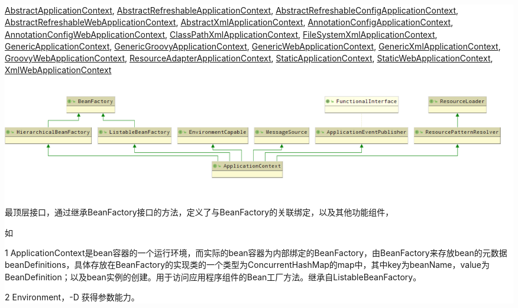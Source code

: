 [AbstractApplicationContext](https://docs.spring.io/spring/docs/5.3.0-SNAPSHOT/javadoc-api/org/springframework/context/support/AbstractApplicationContext.html), [AbstractRefreshableApplicationContext](https://docs.spring.io/spring/docs/5.3.0-SNAPSHOT/javadoc-api/org/springframework/context/support/AbstractRefreshableApplicationContext.html), [AbstractRefreshableConfigApplicationContext](https://docs.spring.io/spring/docs/5.3.0-SNAPSHOT/javadoc-api/org/springframework/context/support/AbstractRefreshableConfigApplicationContext.html), [AbstractRefreshableWebApplicationContext](https://docs.spring.io/spring/docs/5.3.0-SNAPSHOT/javadoc-api/org/springframework/web/context/support/AbstractRefreshableWebApplicationContext.html), [AbstractXmlApplicationContext](https://docs.spring.io/spring/docs/5.3.0-SNAPSHOT/javadoc-api/org/springframework/context/support/AbstractXmlApplicationContext.html), [AnnotationConfigApplicationContext](https://docs.spring.io/spring/docs/5.3.0-SNAPSHOT/javadoc-api/org/springframework/context/annotation/AnnotationConfigApplicationContext.html), [AnnotationConfigWebApplicationContext](https://docs.spring.io/spring/docs/5.3.0-SNAPSHOT/javadoc-api/org/springframework/web/context/support/AnnotationConfigWebApplicationContext.html), [ClassPathXmlApplicationContext](https://docs.spring.io/spring/docs/5.3.0-SNAPSHOT/javadoc-api/org/springframework/context/support/ClassPathXmlApplicationContext.html), [FileSystemXmlApplicationContext](https://docs.spring.io/spring/docs/5.3.0-SNAPSHOT/javadoc-api/org/springframework/context/support/FileSystemXmlApplicationContext.html), [GenericApplicationContext](https://docs.spring.io/spring/docs/5.3.0-SNAPSHOT/javadoc-api/org/springframework/context/support/GenericApplicationContext.html), [GenericGroovyApplicationContext](https://docs.spring.io/spring/docs/5.3.0-SNAPSHOT/javadoc-api/org/springframework/context/support/GenericGroovyApplicationContext.html), [GenericWebApplicationContext](https://docs.spring.io/spring/docs/5.3.0-SNAPSHOT/javadoc-api/org/springframework/web/context/support/GenericWebApplicationContext.html), [GenericXmlApplicationContext](https://docs.spring.io/spring/docs/5.3.0-SNAPSHOT/javadoc-api/org/springframework/context/support/GenericXmlApplicationContext.html), [GroovyWebApplicationContext](https://docs.spring.io/spring/docs/5.3.0-SNAPSHOT/javadoc-api/org/springframework/web/context/support/GroovyWebApplicationContext.html), [ResourceAdapterApplicationContext](https://docs.spring.io/spring/docs/5.3.0-SNAPSHOT/javadoc-api/org/springframework/jca/context/ResourceAdapterApplicationContext.html), [StaticApplicationContext](https://docs.spring.io/spring/docs/5.3.0-SNAPSHOT/javadoc-api/org/springframework/context/support/StaticApplicationContext.html), [StaticWebApplicationContext](https://docs.spring.io/spring/docs/5.3.0-SNAPSHOT/javadoc-api/org/springframework/web/context/support/StaticWebApplicationContext.html), [XmlWebApplicationContext](https://docs.spring.io/spring/docs/5.3.0-SNAPSHOT/javadoc-api/org/springframework/web/context/support/XmlWebApplicationContext.html)

![1591714935108](spring-base.assets/1591714935108.png)

最顶层接口，通过继承BeanFactory接口的方法，定义了与BeanFactory的关联绑定，以及其他功能组件，

如

1 ApplicationContext是bean容器的一个运行环境，而实际的bean容器为内部绑定的BeanFactory，由BeanFactory来存放bean的元数据beanDefinitions，具体存放在BeanFactory的实现类的一个类型为ConcurrentHashMap的map中，其中key为beanName，value为BeanDefinition；以及bean实例的创建。用于访问应用程序组件的Bean工厂方法。继承自ListableBeanFactory。

2  Environment，-D 获得参数能力。
